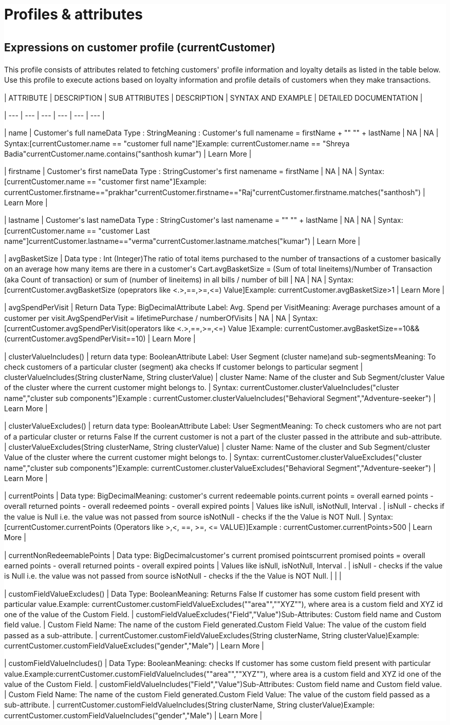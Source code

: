 # Profiles & attributes

## Expressions on customer profile (currentCustomer)

This profile consists of attributes related to fetching customers' profile information and loyalty details as listed in the table below. Use this profile to execute actions based on loyalty information and profile details of customers when they make transactions.

| ATTRIBUTE | DESCRIPTION | SUB ATTRIBUTES | DESCRIPTION | SYNTAX AND EXAMPLE | DETAILED DOCUMENTATION |

| --- | --- | --- | --- | --- | --- |

| name | Customer's full nameData Type : StringMeaning : Customer's full namename = firstName + "" "" + lastName | NA | NA | Syntax:[currentCustomer.name == "customer full name"]Example: currentCustomer.name == "Shreya Badia"currentCustomer.name.contains("santhosh kumar") | Learn More |

| firstname | Customer's first nameData Type : StringCustomer's first namename = firstName | NA | NA | Syntax: [currentCustomer.name == "customer first name"]Example: currentCustomer.firstname=="prakhar"currentCustomer.firstname=="Raj"currentCustomer.firstname.matches("santhosh") | Learn More |

| lastname | Customer's last nameData Type : StringCustomer's last namename = "" "" + lastName | NA | NA | Syntax: [currentCustomer.name == "customer Last name"]currentCustomer.lastname=="verma"currentCustomer.lastname.matches("kumar") | Learn More |

| avgBasketSize | Data type : Int (Integer)The ratio of total items purchased to the number of transactions of a customer basically on an average how many items are there in a customer's Cart.avgBasketSize = (Sum of total lineitems)/Number of Transaction (aka Count of transaction) or sum of (number of lineitems) in all bills / number of bill | NA | NA | Syntax: [currentCustomer.avgBasketSize (opeprators like <.>,==,>=,<=) Value]Example: currentCustomer.avgBasketSize>1 | Learn More |

| avgSpendPerVisit | Return Data Type: BigDecimalAttribute Label: Avg. Spend per VisitMeaning: Average purchases amount of a customer per visit.AvgSpendPerVisit = lifetimePurchase / numberOfVisits | NA | NA | Syntax: [currentCustomer.avgSpendPerVisit(operators like <.>,==,>=,<=) Value ]Example: currentCustomer.avgBasketSize==10&&(currentCustomer.avgSpendPerVisit==10) | Learn More |

| clusterValueIncludes() | return data type: BooleanAttribute Label: User Segment (cluster name)and sub-segmentsMeaning: To check customers of a particular cluster (segment) aka checks If customer belongs to particular segment | clusterValueIncludes(String clusterName, String clusterValue) | cluster Name: Name of the cluster and Sub Segment/cluster Value of the cluster where the current customer might belongs to. | Syntax: currentCustomer.clusterValueIncludes("cluster name","cluster sub components")Example : currentCustomer.clusterValueIncludes("Behavioral Segment","Adventure-seeker") | Learn More |

| clusterValueExcludes() | return data type: BooleanAttribute Label: User SegmentMeaning: To check customers who are not part of a particular cluster or returns False If the current customer is not a part of the cluster passed in the attribute and sub-attribute. | clusterValueExcludes(String clusterName, String clusterValue) | cluster Name: Name of the cluster and Sub Segment/cluster Value of the cluster where the current customer might belongs to. | Syntax: currentCustomer.clusterValueExcludes("cluster name","cluster sub components")Example: currentCustomer.clusterValueExcludes("Behavioral Segment","Adventure-seeker") | Learn More |

| currentPoints | Data type: BigDecimalMeaning: customer's current redeemable points.current points = overall earned points - overall returned points - overall redeemed points - overall expired points | Values like isNull, isNotNull, Interval . | isNull - checks if the value is Null i.e. the value was not passed from source isNotNull - checks if the the Value is NOT Null. | Syntax: [currentCustomer.currentPoints (Operators like >,<, ==, >=, <= VALUE)]Example : currentCustomer.currentPoints>500 | Learn More |

| currentNonRedeemablePoints | Data type: BigDecimalcustomer's current promised pointscurrent promised points = overall earned points - overall returned points - overall expired points | Values like isNull, isNotNull, Interval . | isNull - checks if the value is Null i.e. the value was not passed from source isNotNull - checks if the the Value is NOT Null. |  |  |

| customFieldValueExcludes() | Data Type: BooleanMeaning: Returns False If customer has some custom field present with particular value.Example: currentCustomer.customFieldValueExcludes(""area"",""XYZ""), where area is a custom field and XYZ id one of the value of the Custom Field. | customFieldValueExcludes("Field","Value")Sub-Attributes: Custom field name and Custom field value. | Custom Field Name: The name of the custom Field generated.Custom Field Value: The value of the custom field passed as a sub-attribute. | currentCustomer.customFieldValueExcludes(String clusterName, String clusterValue)Example: currentCustomer.customFieldValueExcludes("gender","Male") | Learn More |

| customFieldValueIncludes() | Data Type: BooleanMeaning: checks If customer has some custom field present with particular value.Example:currentCustomer.customFieldValueIncludes(""area"",""XYZ""), where area is a custom field and XYZ id one of the value of the Custom Field. | customFieldValueIncludes("Field","Value")Sub-Attributes: Custom field name and Custom field value. | Custom Field Name: The name of the custom Field generated.Custom Field Value: The value of the custom field passed as a sub-attribute. | currentCustomer.customFieldValueIncludes(String clusterName, String clusterValue)Example: currentCustomer.customFieldValueIncludes("gender","Male") | Learn More |
